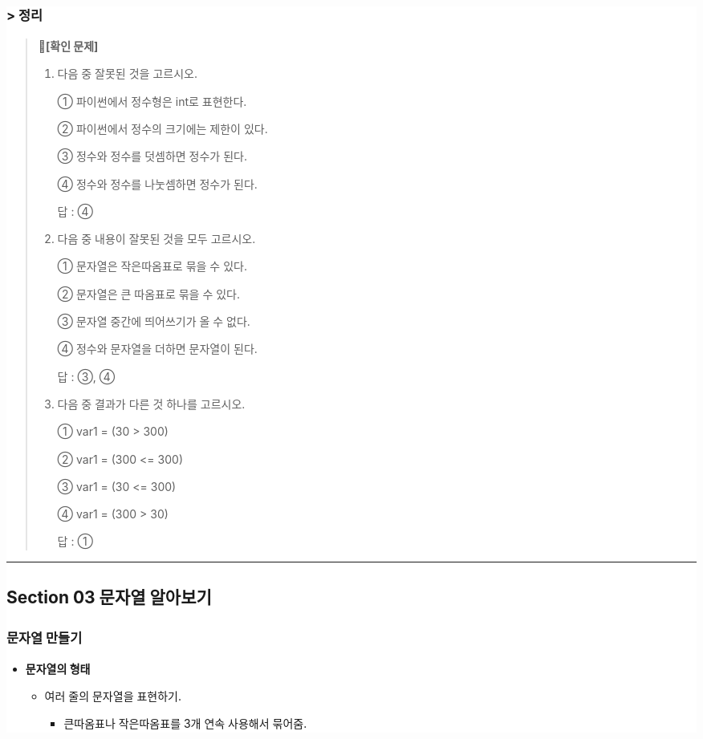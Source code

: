 ### > 정리

> **📌[확인 문제]**
>
> 1. 다음 중 잘못된 것을 고르시오.
>
>    ① 파이썬에서 정수형은 int로 표현한다.
>
>    ② 파이썬에서 정수의 크기에는 제한이 있다.
>
>    ③ 정수와 정수를 덧셈하면 정수가 된다.
>
>    ④ 정수와 정수를 나눗셈하면 정수가 된다.
>
>    답 : ④
>
> 2. 다음 중 내용이 잘못된 것을 모두 고르시오.
>
>    ① 문자열은 작은따옴표로 묶을 수 있다.
>
>    ② 문자열은 큰 따옴표로 묶을 수 있다.
>
>    ③ 문자열 중간에 띄어쓰기가 올 수 없다.
>
>    ④ 정수와 문자열을 더하면 문자열이 된다.
>
>    답 : ③, ④
>
> 3. 다음 중 결과가 다른 것 하나를 고르시오.
>
>    ① var1 = (30 > 300)
>
>    ② var1 = (300 <= 300)
>
>    ③ var1 = (30 <= 300)
>
>    ④ var1 = (300 > 30)
>
>    답 : ①

---

## Section 03 문자열 알아보기

### 문자열 만들기

- **문자열의 형태**

  - 여러 줄의 문자열을 표현하기.

    - 큰따옴표나 작은따옴표를 3개 연속 사용해서 묶어줌.
